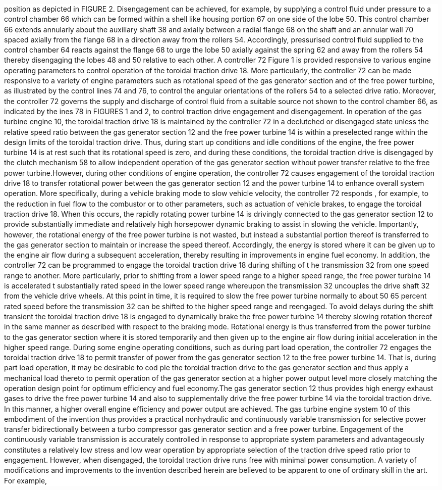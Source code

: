 position as depicted in FIGURE 2. Disengagement can be achieved, for example, by supplying a control fluid under pressure to a control chamber 66 which can be formed within a shell like housing portion 67 on one side of the lobe 50. This control chamber 66 extends annularly about the auxiliary shaft 38 and axially between a radial flange 68 on the shaft and an annular wall 70 spaced axially from the flange 68 in a direction away from the rollers 54. Accordingly, pressurised control fluid supplied to the control chamber 64 reacts against the flange 68 to urge the lobe 50 axially against the spring 62 and away from the rollers 54 thereby disengaging the lobes 48 and 50 relative to each other. A controller 72 Figure 1 is provided responsive to various engine operating parameters to control operation of the toroidal traction drive 18. More particularly, the controller 72 can be made responsive to a variety of engine parameters such as rotational speed of the gas generator section and of the free power turbine, as illustrated by the control lines 74 and 76, to control the angular orientations of the rollers 54 to a selected drive ratio. Moreover, the controller 72 governs the supply and discharge of control fluid from a suitable source not shown to the control chamber 66, as indicated by the ines 78 in FIGURES 1 and 2, to control traction drive engagement and disengagement. In operation of the gas turbine engine 10, the toroidal traction drive 18 is maintained by the controller 72 in a declutched or disengaged state unless the relative speed ratio between the gas generator section 12 and the free power turbine 14 is within a preselected range within the design limits of the toroidal traction drive. Thus, during start up conditions and idle conditions of the engine, the free power turbine 14 is at rest such that its rotational speed is zero, and during these conditions, the toroidal traction drive is disengaged by the clutch mechanism 58 to allow independent operation of the gas generator section without power transfer relative to the free power turbine.However, during other conditions of engine operation, the controller 72 causes engagement of the toroidal traction drive 18 to transfer rotational power between the gas generator section 12 and the power turbine 14 to enhance overall system operation. More specifically, during a vehicle braking mode to slow vehicle velocity, the controller 72 responds , for example, to the reduction in fuel flow to the combustor or to other parameters, such as actuation of vehicle brakes, to engage the toroidal traction drive 18. When this occurs, the rapidly rotating power turbine 14 is drivingly connected to the gas generator section 12 to provide substantially immediate and relatively high horsepower dynamic braking to assist in slowing the vehicle. Importantly, however, the rotational energy of the free power turbine is not wasted, but instead a substantial portion thereof is transferred to the gas generator section to maintain or increase the speed thereof. Accordingly, the energy is stored where it can be given up to the engine air flow during a subsequent acceleration, thereby resulting in improvements in engine fuel economy. In addition, the controller 72 can be programmed to engage the toroidal traction drive 18 during shifting of t he transmission 32 from one speed range to another. More particularly, prior to shifting from a lower speed range to a higher speed range, the free power turbine 14 is accelerated t substantially rated speed in the lower speed range whereupon the transmission 32 uncouples the drive shaft 32 from the vehicle drive wheels. At this point in time, it is required to slow the free power turbine normally to about 50 65 percent rated speed before the transmission 32 can be shifted to the higher speed range and reengaged. To avoid delays during the shift transient the toroidal traction drive 18 is engaged to dynamically brake the free power turbine 14 thereby slowing rotation thereof in the same manner as described with respect to the braking mode. Rotational energy is thus transferred from the power turbine to the gas generator section where it is stored temporarily and then given up to the engine air flow during initial acceleration in the higher speed range. During some engine operating conditions, such as during part load operation, the controller 72 engages the toroidal traction drive 18 to permit transfer of power from the gas generator section 12 to the free power turbine 14. That is, during part load operation, it may be desirable to cod pIe the toroidal traction drive to the gas generator section and thus apply a mechanical load thereto to permit operation of the gas generator section at a higher power output level more closely matching the operation design point for optimum efficiency and fuel economy.The gas generator section 12 thus provides high energy exhaust gases to drive the free power turbine 14 and also to supplementally drive the free power turbine 14 via the toroidal traction drive. In this manner, a higher overall engine efficiency and power output are achieved. The gas turbine engine system 10 of this embodiment of the invention thus provides a practical nonhydraulic and continuously variable transmission for selective power transfer bidirectionally between a turbo compressor gas generator section and a free power turbine. Engagement of the continuously variable transmission is accurately controlled in response to appropriate system parameters and advantageously constitutes a relatively low stress and low wear operation by appropriate selection of the traction drive speed ratio prior to engagement. However, when disengaged, the toroidal traction drive runs free with minimal power consumption. A variety of modifications and improvements to the invention described herein are believed to be apparent to one of ordinary skill in the art. For example,
